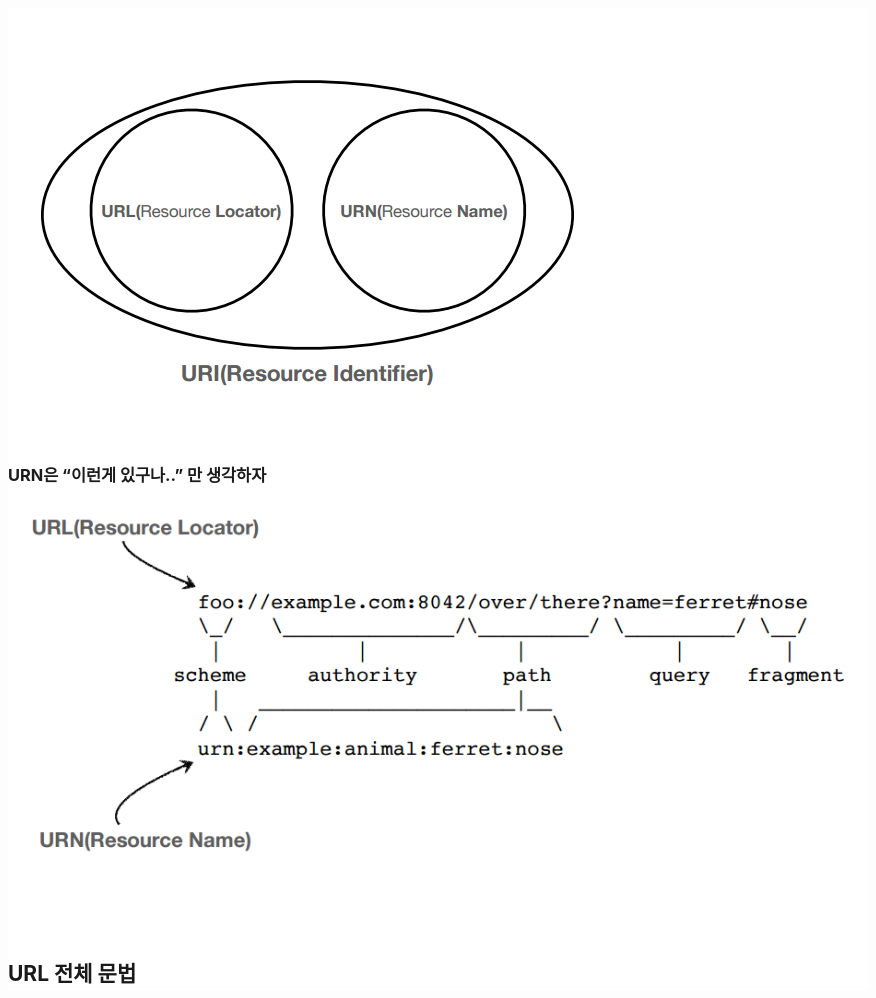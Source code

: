
<br/><br/>



![이미지](/img/그림1.PNG)

<br/>

### URN은 “이런게 있구나..” 만 생각하자

![이미지](/img/그림2.PNG)

<br/><br/>

## URL 전체 문법

